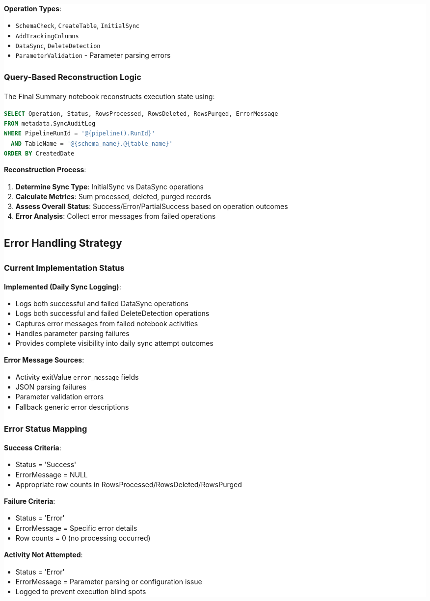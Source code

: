 **Operation Types**:
- `SchemaCheck`, `CreateTable`, `InitialSync`
- `AddTrackingColumns`  
- `DataSync`, `DeleteDetection`
- `ParameterValidation` - Parameter parsing errors

### Query-Based Reconstruction Logic

The Final Summary notebook reconstructs execution state using:

```sql
SELECT Operation, Status, RowsProcessed, RowsDeleted, RowsPurged, ErrorMessage
FROM metadata.SyncAuditLog 
WHERE PipelineRunId = '@{pipeline().RunId}' 
  AND TableName = '@{schema_name}.@{table_name}'
ORDER BY CreatedDate
```

**Reconstruction Process**:
1. **Determine Sync Type**: InitialSync vs DataSync operations
2. **Calculate Metrics**: Sum processed, deleted, purged records
3. **Assess Overall Status**: Success/Error/PartialSuccess based on operation outcomes
4. **Error Analysis**: Collect error messages from failed operations

## Error Handling Strategy

### Current Implementation Status

**Implemented (Daily Sync Logging)**:
- Logs both successful and failed DataSync operations
- Logs both successful and failed DeleteDetection operations  
- Captures error messages from failed notebook activities
- Handles parameter parsing failures
- Provides complete visibility into daily sync attempt outcomes

**Error Message Sources**:
- Activity exitValue `error_message` fields
- JSON parsing failures
- Parameter validation errors
- Fallback generic error descriptions

### Error Status Mapping

**Success Criteria**: 
- Status = 'Success'
- ErrorMessage = NULL
- Appropriate row counts in RowsProcessed/RowsDeleted/RowsPurged

**Failure Criteria**:
- Status = 'Error' 
- ErrorMessage = Specific error details
- Row counts = 0 (no processing occurred)

**Activity Not Attempted**:
- Status = 'Error'
- ErrorMessage = Parameter parsing or configuration issue
- Logged to prevent execution blind spots

